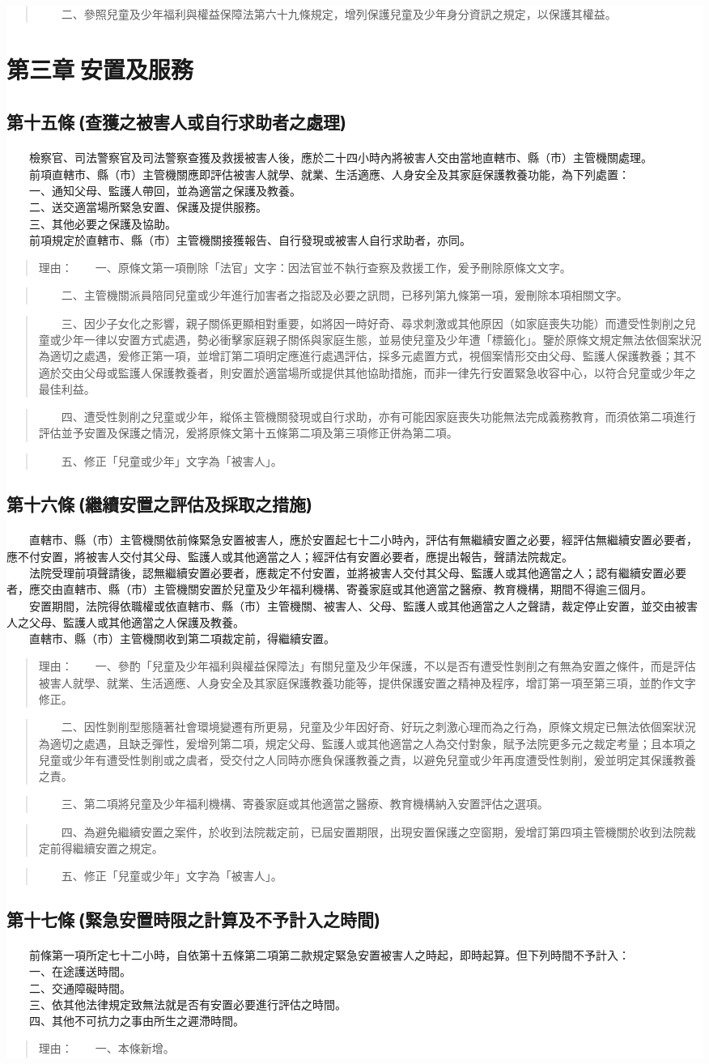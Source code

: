> 　　二、參照兒童及少年福利與權益保障法第六十九條規定，增列保護兒童及少年身分資訊之規定，以保護其權益。



第三章  安置及服務
==================
第十五條 (查獲之被害人或自行求助者之處理)
-----------------------------------------
　　檢察官、司法警察官及司法警察查獲及救援被害人後，應於二十四小時內將被害人交由當地直轄市、縣（市）主管機關處理。  
　　前項直轄市、縣（市）主管機關應即評估被害人就學、就業、生活適應、人身安全及其家庭保護教養功能，為下列處置：  
　　一、通知父母、監護人帶回，並為適當之保護及教養。  
　　二、送交適當場所緊急安置、保護及提供服務。  
　　三、其他必要之保護及協助。  
　　前項規定於直轄市、縣（市）主管機關接獲報告、自行發現或被害人自行求助者，亦同。  
> 理由：　　一、原條文第一項刪除「法官」文字：因法官並不執行查察及救援工作，爰予刪除原條文文字。

> 　　二、主管機關派員陪同兒童或少年進行加害者之指認及必要之訊問，已移列第九條第一項，爰刪除本項相關文字。

> 　　三、因少子女化之影響，親子關係更顯相對重要，如將因一時好奇、尋求刺激或其他原因（如家庭喪失功能）而遭受性剝削之兒童或少年一律以安置方式處遇，勢必衝擊家庭親子關係與家庭生態，並易使兒童及少年遭「標籤化」。鑒於原條文規定無法依個案狀況為適切之處遇，爰修正第一項，並增訂第二項明定應進行處遇評估，採多元處置方式，視個案情形交由父母、監護人保護教養；其不適於交由父母或監護人保護教養者，則安置於適當場所或提供其他協助措施，而非一律先行安置緊急收容中心，以符合兒童或少年之最佳利益。

> 　　四、遭受性剝削之兒童或少年，縱係主管機關發現或自行求助，亦有可能因家庭喪失功能無法完成義務教育，而須依第二項進行評估並予安置及保護之情況，爰將原條文第十五條第二項及第三項修正併為第二項。

> 　　五、修正「兒童或少年」文字為「被害人」。



第十六條 (繼續安置之評估及採取之措施)
-------------------------------------
　　直轄市、縣（市）主管機關依前條緊急安置被害人，應於安置起七十二小時內，評估有無繼續安置之必要，經評估無繼續安置必要者，應不付安置，將被害人交付其父母、監護人或其他適當之人；經評估有安置必要者，應提出報告，聲請法院裁定。  
　　法院受理前項聲請後，認無繼續安置必要者，應裁定不付安置，並將被害人交付其父母、監護人或其他適當之人；認有繼續安置必要者，應交由直轄市、縣（市）主管機關安置於兒童及少年福利機構、寄養家庭或其他適當之醫療、教育機構，期間不得逾三個月。  
　　安置期間，法院得依職權或依直轄市、縣（市）主管機關、被害人、父母、監護人或其他適當之人之聲請，裁定停止安置，並交由被害人之父母、監護人或其他適當之人保護及教養。  
　　直轄市、縣（市）主管機關收到第二項裁定前，得繼續安置。  
> 理由：　　一、參酌「兒童及少年福利與權益保障法」有關兒童及少年保護，不以是否有遭受性剝削之有無為安置之條件，而是評估被害人就學、就業、生活適應、人身安全及其家庭保護教養功能等，提供保護安置之精神及程序，增訂第一項至第三項，並酌作文字修正。

> 　　二、因性剝削型態隨著社會環境變遷有所更易，兒童及少年因好奇、好玩之刺激心理而為之行為，原條文規定已無法依個案狀況為適切之處遇，且缺乏彈性，爰增列第二項，規定父母、監護人或其他適當之人為交付對象，賦予法院更多元之裁定考量；且本項之兒童或少年有遭受性剝削或之虞者，受交付之人同時亦應負保護教養之責，以避免兒童或少年再度遭受性剝削，爰並明定其保護教養之責。

> 　　三、第二項將兒童及少年福利機構、寄養家庭或其他適當之醫療、教育機構納入安置評估之選項。

> 　　四、為避免繼續安置之案件，於收到法院裁定前，已屆安置期限，出現安置保護之空窗期，爰增訂第四項主管機關於收到法院裁定前得繼續安置之規定。

> 　　五、修正「兒童或少年」文字為「被害人」。



第十七條 (緊急安置時限之計算及不予計入之時間)
---------------------------------------------
　　前條第一項所定七十二小時，自依第十五條第二項第二款規定緊急安置被害人之時起，即時起算。但下列時間不予計入：  
　　一、在途護送時間。  
　　二、交通障礙時間。  
　　三、依其他法律規定致無法就是否有安置必要進行評估之時間。  
　　四、其他不可抗力之事由所生之遲滯時間。  
> 理由：　　一、本條新增。
